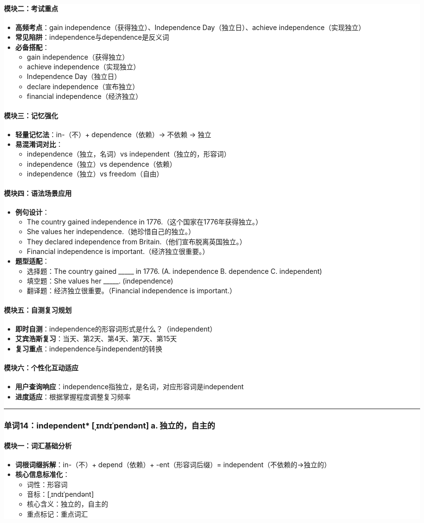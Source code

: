 #### 模块二：考试重点

- **高频考点**：gain independence（获得独立）、Independence Day（独立日）、achieve independence（实现独立）
- **常见陷阱**：independence与dependence是反义词
- **必备搭配**：
  - gain independence（获得独立）
  - achieve independence（实现独立）
  - Independence Day（独立日）
  - declare independence（宣布独立）
  - financial independence（经济独立）

#### 模块三：记忆强化

- **轻量记忆法**：in-（不）+ dependence（依赖）→ 不依赖 → 独立
- **易混淆词对比**：
  - independence（独立，名词）vs independent（独立的，形容词）
  - independence（独立）vs dependence（依赖）
  - independence（独立）vs freedom（自由）

#### 模块四：语法场景应用

- **例句设计**：
  - The country gained independence in 1776.（这个国家在1776年获得独立。）
  - She values her independence.（她珍惜自己的独立。）
  - They declared independence from Britain.（他们宣布脱离英国独立。）
  - Financial independence is important.（经济独立很重要。）
- **题型适配**：
  - 选择题：The country gained _____ in 1776. (A. independence B. dependence C. independent)
  - 填空题：She values her _____. (independence)
  - 翻译题：经济独立很重要。（Financial independence is important.）

#### 模块五：自测复习规划

- **即时自测**：independence的形容词形式是什么？（independent）
- **艾宾浩斯复习**：当天、第2天、第4天、第7天、第15天
- **复习重点**：independence与independent的转换

#### 模块六：个性化互动适应

- **用户查询响应**：independence指独立，是名词，对应形容词是independent
- **进度适应**：根据掌握程度调整复习频率

---

### 单词14：independent* [ˌɪndɪˈpendənt] a. 独立的，自主的

#### 模块一：词汇基础分析

- **词根词缀拆解**：in-（不）+ depend（依赖）+ -ent（形容词后缀）= independent（不依赖的→独立的）
- **核心信息标准化**：
  - 词性：形容词
  - 音标：[ˌɪndɪˈpendənt]
  - 核心含义：独立的，自主的
  - 重点标记：重点词汇
